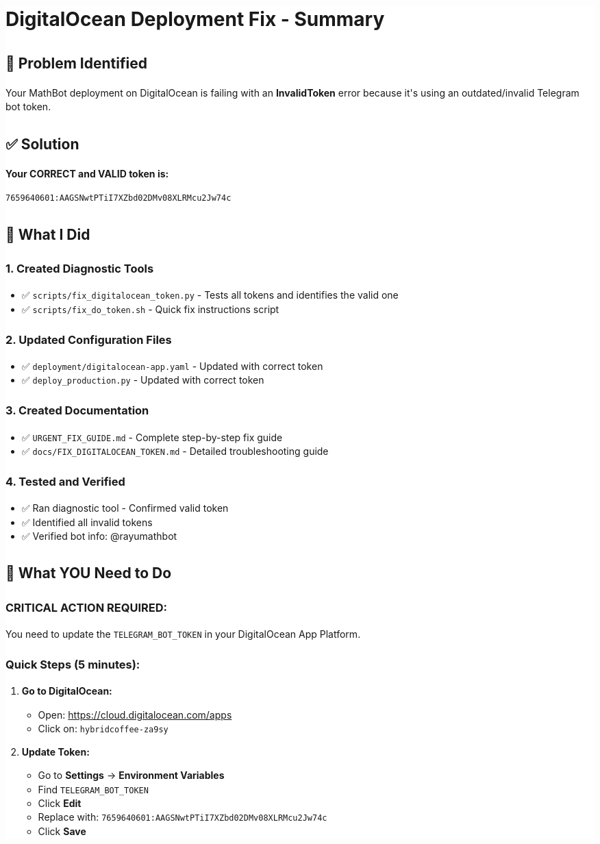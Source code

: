 # DigitalOcean Deployment Fix - Summary

## 🎯 Problem Identified
Your MathBot deployment on DigitalOcean is failing with an **InvalidToken** error because it's using an outdated/invalid Telegram bot token.

## ✅ Solution
**Your CORRECT and VALID token is:**
```
7659640601:AAGSNwtPTiI7XZbd02DMv08XLRMcu2Jw74c
```

## 🔧 What I Did

### 1. Created Diagnostic Tools
- ✅ `scripts/fix_digitalocean_token.py` - Tests all tokens and identifies the valid one
- ✅ `scripts/fix_do_token.sh` - Quick fix instructions script

### 2. Updated Configuration Files
- ✅ `deployment/digitalocean-app.yaml` - Updated with correct token
- ✅ `deploy_production.py` - Updated with correct token

### 3. Created Documentation
- ✅ `URGENT_FIX_GUIDE.md` - Complete step-by-step fix guide
- ✅ `docs/FIX_DIGITALOCEAN_TOKEN.md` - Detailed troubleshooting guide

### 4. Tested and Verified
- ✅ Ran diagnostic tool - Confirmed valid token
- ✅ Identified all invalid tokens
- ✅ Verified bot info: @rayumathbot

## 🚀 What YOU Need to Do

### **CRITICAL ACTION REQUIRED:**

You need to update the `TELEGRAM_BOT_TOKEN` in your DigitalOcean App Platform.

### Quick Steps (5 minutes):

1. **Go to DigitalOcean:**
   - Open: https://cloud.digitalocean.com/apps
   - Click on: `hybridcoffee-za9sy`

2. **Update Token:**
   - Go to **Settings** → **Environment Variables**
   - Find `TELEGRAM_BOT_TOKEN`
   - Click **Edit**
   - Replace with: `7659640601:AAGSNwtPTiI7XZbd02DMv08XLRMcu2Jw74c`
   - Click **Save**
